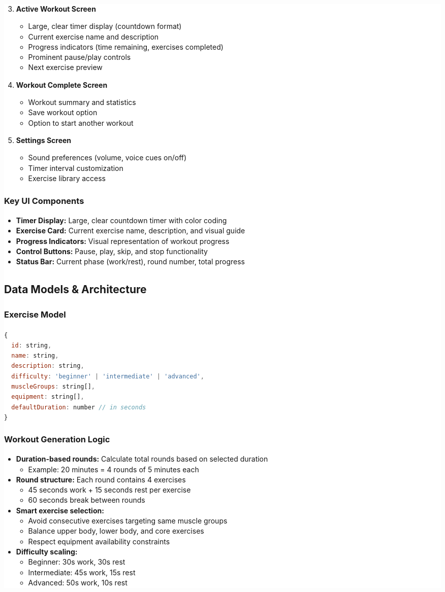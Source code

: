 3. **Active Workout Screen**
   - Large, clear timer display (countdown format)
   - Current exercise name and description
   - Progress indicators (time remaining, exercises completed)
   - Prominent pause/play controls
   - Next exercise preview

4. **Workout Complete Screen**
   - Workout summary and statistics
   - Save workout option
   - Option to start another workout

5. **Settings Screen**
   - Sound preferences (volume, voice cues on/off)
   - Timer interval customization
   - Exercise library access

### Key UI Components
- **Timer Display:** Large, clear countdown timer with color coding
- **Exercise Card:** Current exercise name, description, and visual guide
- **Progress Indicators:** Visual representation of workout progress
- **Control Buttons:** Pause, play, skip, and stop functionality
- **Status Bar:** Current phase (work/rest), round number, total progress

## Data Models & Architecture

### Exercise Model
```javascript
{
  id: string,
  name: string,
  description: string,
  difficulty: 'beginner' | 'intermediate' | 'advanced',
  muscleGroups: string[],
  equipment: string[],
  defaultDuration: number // in seconds
}
```

### Workout Generation Logic
- **Duration-based rounds:** Calculate total rounds based on selected duration
  - Example: 20 minutes = 4 rounds of 5 minutes each
- **Round structure:** Each round contains 4 exercises
  - 45 seconds work + 15 seconds rest per exercise
  - 60 seconds break between rounds
- **Smart exercise selection:**
  - Avoid consecutive exercises targeting same muscle groups
  - Balance upper body, lower body, and core exercises
  - Respect equipment availability constraints
- **Difficulty scaling:**
  - Beginner: 30s work, 30s rest
  - Intermediate: 45s work, 15s rest
  - Advanced: 50s work, 10s rest
